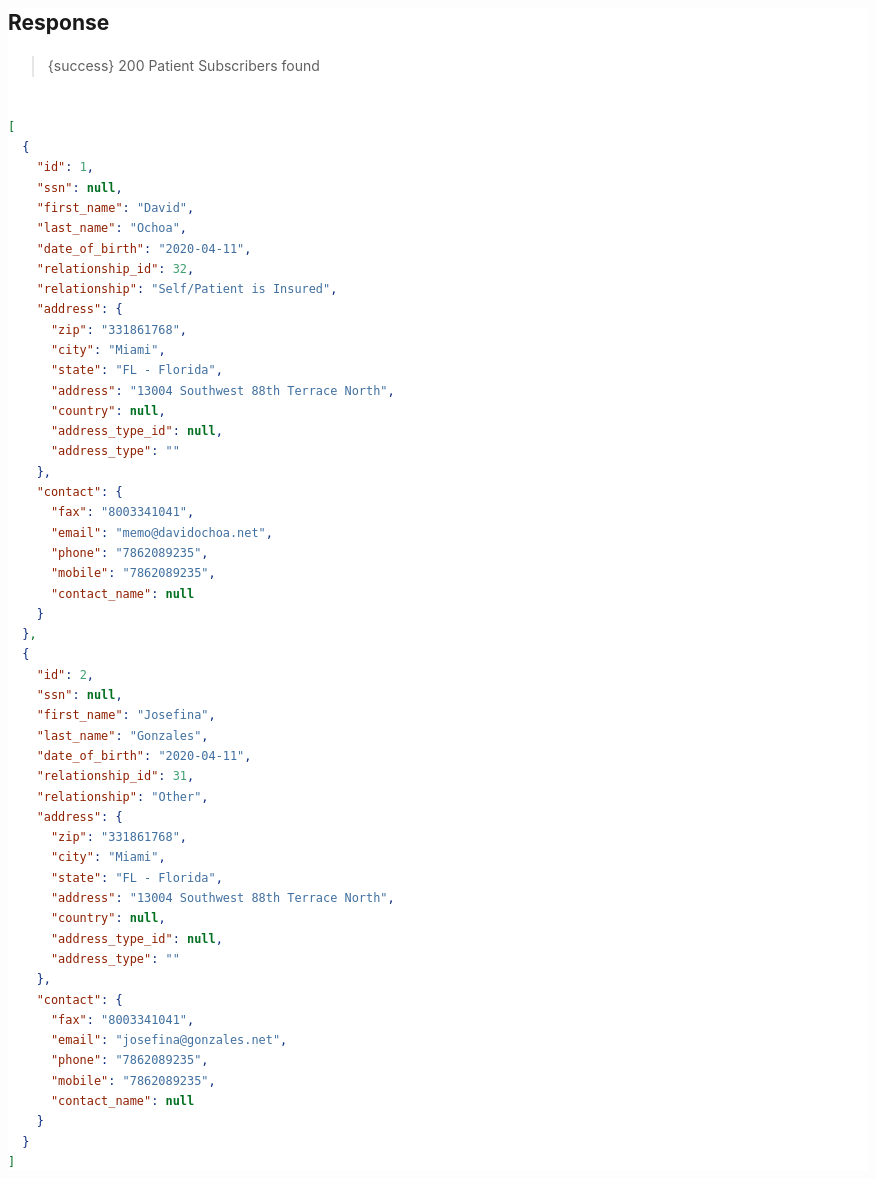 ## Response

> {success} 200 Patient Subscribers found

#

```json
[
  {
    "id": 1,
    "ssn": null,
    "first_name": "David",
    "last_name": "Ochoa",
    "date_of_birth": "2020-04-11",
    "relationship_id": 32,
    "relationship": "Self/Patient is Insured",
    "address": {
      "zip": "331861768",
      "city": "Miami",
      "state": "FL - Florida",
      "address": "13004 Southwest 88th Terrace North",
      "country": null,
      "address_type_id": null,
      "address_type": ""
    },
    "contact": {
      "fax": "8003341041",
      "email": "memo@davidochoa.net",
      "phone": "7862089235",
      "mobile": "7862089235",
      "contact_name": null
    }
  },
  {
    "id": 2,
    "ssn": null,
    "first_name": "Josefina",
    "last_name": "Gonzales",
    "date_of_birth": "2020-04-11",
    "relationship_id": 31,
    "relationship": "Other",
    "address": {
      "zip": "331861768",
      "city": "Miami",
      "state": "FL - Florida",
      "address": "13004 Southwest 88th Terrace North",
      "country": null,
      "address_type_id": null,
      "address_type": ""
    },
    "contact": {
      "fax": "8003341041",
      "email": "josefina@gonzales.net",
      "phone": "7862089235",
      "mobile": "7862089235",
      "contact_name": null
    }
  }
]
```

